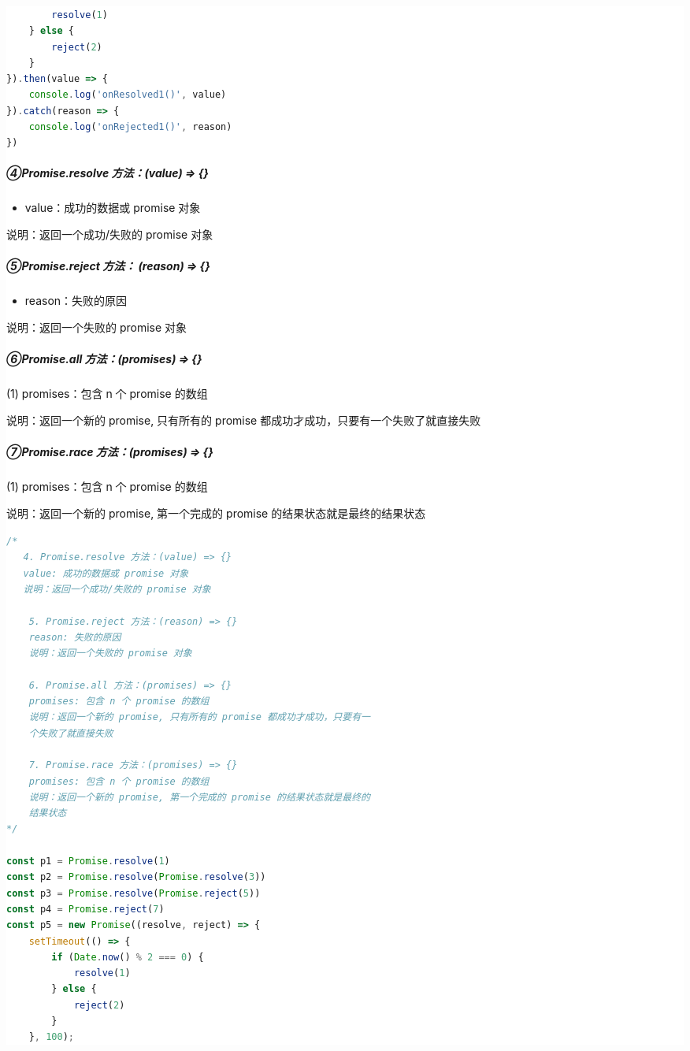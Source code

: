 ```js
        resolve(1)
    } else {
        reject(2)
    }
}).then(value => {
    console.log('onResolved1()', value)
}).catch(reason => {
    console.log('onRejected1()', reason)
})
```

##### ④Promise.resolve 方法：(value) => {}

- value：成功的数据或 promise 对象

说明：返回一个成功/失败的 promise 对象

##### ⑤Promise.reject 方法： (reason) => {}

- reason：失败的原因

说明：返回一个失败的 promise 对象

##### ⑥Promise.all 方法：(promises) => {}

(1) promises：包含 n 个 promise 的数组

说明：返回一个新的 promise, 只有所有的 promise 都成功才成功，只要有一个失败了就直接失败

##### ⑦Promise.race 方法：(promises) => {}

(1) promises：包含 n 个 promise 的数组

说明：返回一个新的 promise, 第一个完成的 promise 的结果状态就是最终的结果状态

```js
/*
   4. Promise.resolve 方法：(value) => {}
   value: 成功的数据或 promise 对象
   说明：返回一个成功/失败的 promise 对象

    5. Promise.reject 方法：(reason) => {}
    reason: 失败的原因
    说明：返回一个失败的 promise 对象

    6. Promise.all 方法：(promises) => {}
    promises: 包含 n 个 promise 的数组
    说明：返回一个新的 promise, 只有所有的 promise 都成功才成功，只要有一
    个失败了就直接失败
    
    7. Promise.race 方法：(promises) => {}
    promises: 包含 n 个 promise 的数组
    说明：返回一个新的 promise, 第一个完成的 promise 的结果状态就是最终的
    结果状态
*/

const p1 = Promise.resolve(1)
const p2 = Promise.resolve(Promise.resolve(3))
const p3 = Promise.resolve(Promise.reject(5))
const p4 = Promise.reject(7)
const p5 = new Promise((resolve, reject) => {
    setTimeout(() => {
        if (Date.now() % 2 === 0) {
            resolve(1)
        } else {
            reject(2)
        }
    }, 100);
```